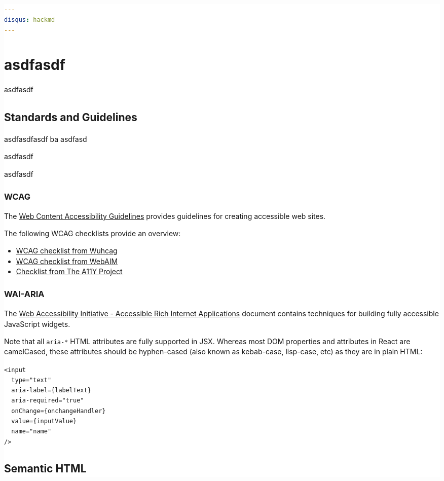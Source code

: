 ```yaml
---
disqus: hackmd
---
```


# asdfasdf

asdfasdf

## Standards and Guidelines

asdfasdfasdf
ba
asdfasd


asdfasdf

asdfasdf
### WCAG

The [Web Content Accessibility Guidelines](https://www.w3.org/WAI/intro/wcag) provides guidelines for creating accessible web sites.

The following WCAG checklists provide an overview:

* [WCAG checklist from Wuhcag](https://www.wuhcag.com/wcag-checklist/)
* [WCAG checklist from WebAIM](http://webaim.org/standards/wcag/checklist)
* [Checklist from The A11Y Project](http://a11yproject.com/checklist.html)

### WAI-ARIA

The [Web Accessibility Initiative - Accessible Rich Internet Applications](https://www.w3.org/WAI/intro/aria) document contains techniques for building fully accessible JavaScript widgets.

Note that all `aria-*` HTML attributes are fully supported in JSX. Whereas most DOM properties and attributes in React are camelCased, these attributes should be hyphen-cased \(also known as kebab-case, lisp-case, etc\) as they are in plain HTML:

```text
<input
  type="text"
  aria-label={labelText}
  aria-required="true"
  onChange={onchangeHandler}
  value={inputValue}
  name="name"
/>
```

## Semantic HTML
